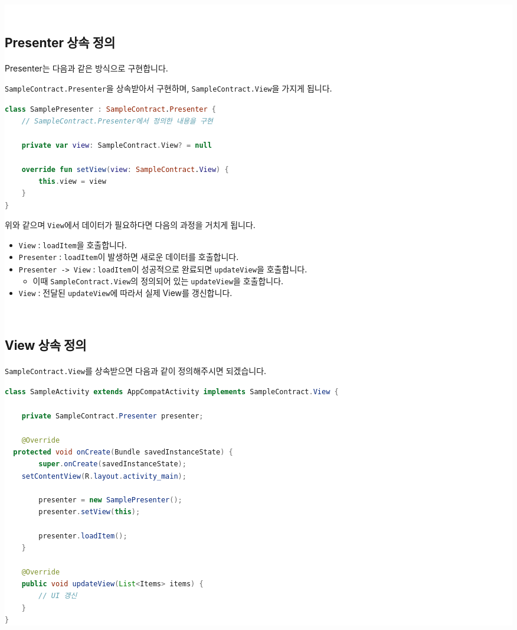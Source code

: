 
<br />

## Presenter 상속 정의

Presenter는 다음과 같은 방식으로 구현합니다.

`SampleContract.Presenter`을 상속받아서 구현하며, `SampleContract.View`을 가지게 됩니다.

```kotlin
class SamplePresenter : SampleContract.Presenter {
	// SampleContract.Presenter에서 정의한 내용을 구현

	private var view: SampleContract.View? = null

	override fun setView(view: SampleContract.View) {
		this.view = view
	}
}
```

위와 같으며 `View`에서 데이터가 필요하다면 다음의 과정을 거치게 됩니다.

- `View` : `loadItem`을 호출합니다.
- `Presenter` : `loadItem`이 발생하면 새로운 데이터를 호출합니다.
- `Presenter -> View` : `loadItem`이 성공적으로 완료되면 `updateView`을 호출합니다.
	- 이때 `SampleContract.View`의 정의되어 있는 `updateView`을 호출합니다.
- `View` : 전달된 `updateView`에 따라서 실제 View를 갱신합니다.


<br />

## View 상속 정의

`SampleContract.View`를 상속받으면 다음과 같이 정의해주시면 되겠습니다.

```java
class SampleActivity extends AppCompatActivity implements SampleContract.View {

	private SampleContract.Presenter presenter;

	@Override
  protected void onCreate(Bundle savedInstanceState) {
		super.onCreate(savedInstanceState);
    setContentView(R.layout.activity_main);

		presenter = new SamplePresenter();
		presenter.setView(this);

		presenter.loadItem();
	}

	@Override
	public void updateView(List<Items> items) {
		// UI 갱신
	}
}
```
